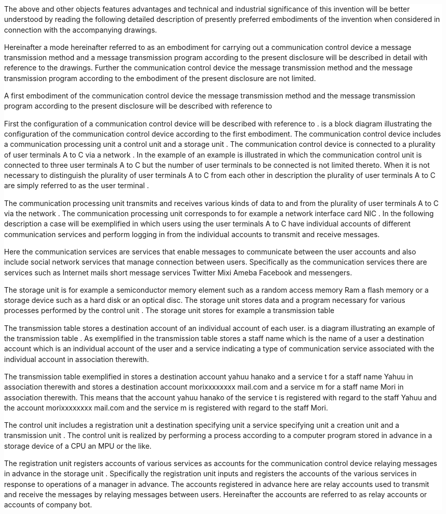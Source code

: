 The above and other objects features advantages and technical and industrial significance of this invention will be better understood by reading the following detailed description of presently preferred embodiments of the invention when considered in connection with the accompanying drawings.

Hereinafter a mode hereinafter referred to as an embodiment for carrying out a communication control device a message transmission method and a message transmission program according to the present disclosure will be described in detail with reference to the drawings. Further the communication control device the message transmission method and the message transmission program according to the embodiment of the present disclosure are not limited.

A first embodiment of the communication control device the message transmission method and the message transmission program according to the present disclosure will be described with reference to

First the configuration of a communication control device will be described with reference to . is a block diagram illustrating the configuration of the communication control device according to the first embodiment. The communication control device includes a communication processing unit a control unit and a storage unit . The communication control device is connected to a plurality of user terminals A to C via a network . In the example of an example is illustrated in which the communication control unit is connected to three user terminals A to C but the number of user terminals to be connected is not limited thereto. When it is not necessary to distinguish the plurality of user terminals A to C from each other in description the plurality of user terminals A to C are simply referred to as the user terminal . 

The communication processing unit transmits and receives various kinds of data to and from the plurality of user terminals A to C via the network . The communication processing unit corresponds to for example a network interface card NIC . In the following description a case will be exemplified in which users using the user terminals A to C have individual accounts of different communication services and perform logging in from the individual accounts to transmit and receive messages.

Here the communication services are services that enable messages to communicate between the user accounts and also include social network services that manage connection between users. Specifically as the communication services there are services such as Internet mails short message services Twitter Mixi Ameba Facebook and messengers.

The storage unit is for example a semiconductor memory element such as a random access memory Ram a flash memory or a storage device such as a hard disk or an optical disc. The storage unit stores data and a program necessary for various processes performed by the control unit . The storage unit stores for example a transmission table

The transmission table stores a destination account of an individual account of each user. is a diagram illustrating an example of the transmission table . As exemplified in the transmission table stores a staff name which is the name of a user a destination account which is an individual account of the user and a service indicating a type of communication service associated with the individual account in association therewith.

The transmission table exemplified in stores a destination account yahuu hanako and a service t for a staff name Yahuu in association therewith and stores a destination account morixxxxxxxx mail.com and a service m for a staff name Mori in association therewith. This means that the account yahuu hanako of the service t is registered with regard to the staff Yahuu and the account morixxxxxxxx mail.com and the service m is registered with regard to the staff Mori.

The control unit includes a registration unit a destination specifying unit a service specifying unit a creation unit and a transmission unit . The control unit is realized by performing a process according to a computer program stored in advance in a storage device of a CPU an MPU or the like.

The registration unit registers accounts of various services as accounts for the communication control device relaying messages in advance in the storage unit . Specifically the registration unit inputs and registers the accounts of the various services in response to operations of a manager in advance. The accounts registered in advance here are relay accounts used to transmit and receive the messages by relaying messages between users. Hereinafter the accounts are referred to as relay accounts or accounts of company bot. 
